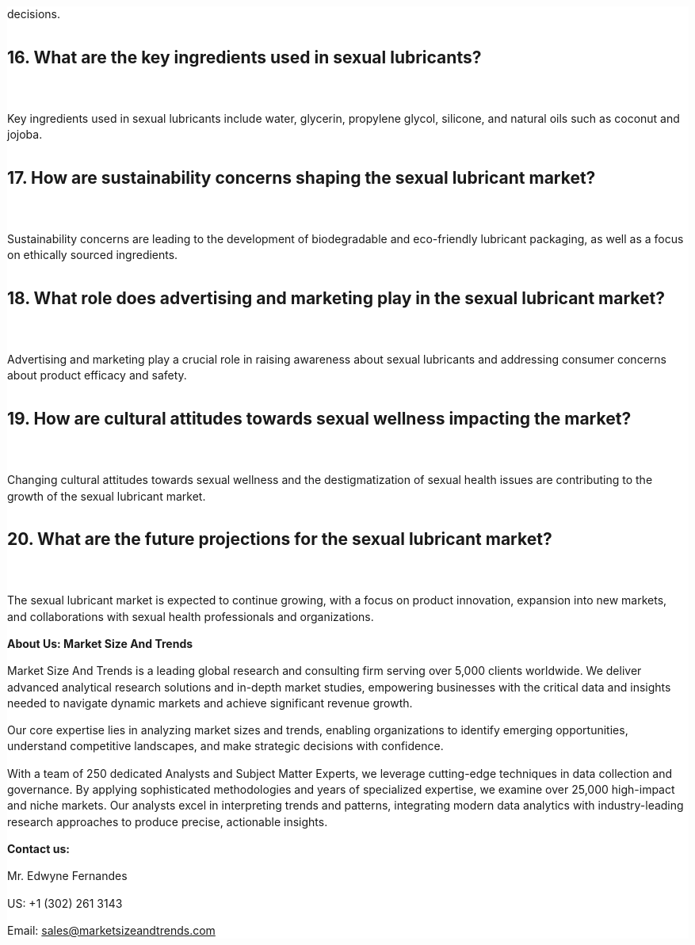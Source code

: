 decisions.</p><h2>16. What are the key ingredients used in sexual lubricants?</h2><p>&nbsp;</p><p>Key ingredients used in sexual lubricants include water, glycerin, propylene glycol, silicone, and natural oils such as coconut and jojoba.</p><h2>17. How are sustainability concerns shaping the sexual lubricant market?</h2><p>&nbsp;</p><p>Sustainability concerns are leading to the development of biodegradable and eco-friendly lubricant packaging, as well as a focus on ethically sourced ingredients.</p><h2>18. What role does advertising and marketing play in the sexual lubricant market?</h2><p>&nbsp;</p><p>Advertising and marketing play a crucial role in raising awareness about sexual lubricants and addressing consumer concerns about product efficacy and safety.</p><h2>19. How are cultural attitudes towards sexual wellness impacting the market?</h2><p>&nbsp;</p><p>Changing cultural attitudes towards sexual wellness and the destigmatization of sexual health issues are contributing to the growth of the sexual lubricant market.</p><h2>20. What are the future projections for the sexual lubricant market?</h2><p>&nbsp;</p><p>The sexual lubricant market is expected to continue growing, with a focus on product innovation, expansion into new markets, and collaborations with sexual health professionals and organizations.</p></body></html></p><p><strong>About Us:&nbsp;Market Size And Trends</strong></p><p>Market Size And Trends&nbsp;is a leading global research and consulting firm serving over 5,000 clients worldwide. We deliver advanced analytical research solutions and in-depth market studies, empowering businesses with the critical data and insights needed to navigate dynamic markets and achieve significant revenue growth.</p><p>Our core expertise lies in analyzing market sizes and trends, enabling organizations to identify emerging opportunities, understand competitive landscapes, and make strategic decisions with confidence.</p><p>With a team of 250 dedicated Analysts and Subject Matter Experts, we leverage cutting-edge techniques in data collection and governance. By applying sophisticated methodologies and years of specialized expertise, we examine over 25,000 high-impact and niche markets. Our analysts excel in interpreting trends and patterns, integrating modern data analytics with industry-leading research approaches to produce precise, actionable insights.</p><p><strong>Contact us:</strong></p><p>Mr. Edwyne Fernandes</p><p>US: +1 (302) 261 3143</p><p>Email: <a href="mailto:sales@marketsizeandtrends.com">sales@marketsizeandtrends.com</a>&nbsp;</p>
